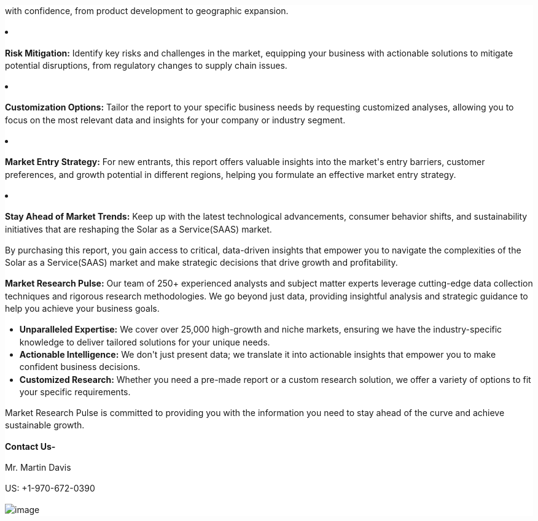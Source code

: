 with confidence, from product development to geographic expansion.</p></li><li><p><strong>Risk Mitigation:</strong> Identify key risks and challenges in the market, equipping your business with actionable solutions to mitigate potential disruptions, from regulatory changes to supply chain issues.</p></li><li><p><strong>Customization Options:</strong> Tailor the report to your specific business needs by requesting customized analyses, allowing you to focus on the most relevant data and insights for your company or industry segment.</p></li><li><p><strong>Market Entry Strategy:</strong> For new entrants, this report offers valuable insights into the market's entry barriers, customer preferences, and growth potential in different regions, helping you formulate an effective market entry strategy.</p></li><li><p><strong>Stay Ahead of Market Trends:</strong> Keep up with the latest technological advancements, consumer behavior shifts, and sustainability initiatives that are reshaping the Solar as a Service(SAAS) market.</p></li></ol><p>By purchasing this report, you gain access to critical, data-driven insights that empower you to navigate the complexities of the Solar as a Service(SAAS) market and make strategic decisions that drive growth and profitability.</p><p><strong>Market Research Pulse:</strong>&nbsp;Our team of 250+ experienced analysts and subject matter experts leverage cutting-edge data collection techniques and rigorous research methodologies. We go beyond just data, providing insightful analysis and strategic guidance to help you achieve your business goals.</p><ul><li><strong>Unparalleled Expertise:</strong>&nbsp;We cover over 25,000 high-growth and niche markets, ensuring we have the industry-specific knowledge to deliver tailored solutions for your unique needs.</li><li><strong>Actionable Intelligence:</strong>&nbsp;We don't just present data; we translate it into actionable insights that empower you to make confident business decisions.</li><li><strong>Customized Research:</strong>&nbsp;Whether you need a pre-made report or a custom research solution, we offer a variety of options to fit your specific requirements.</li></ul><p>Market Research Pulse is committed to providing you with the information you need to stay ahead of the curve and achieve sustainable growth.</p><p><strong>Contact Us-</strong></p><p>Mr. Martin Davis</p><p>US: +1-970-672-0390</p>
![image](https://github.com/user-attachments/assets/d25d0fb5-7a88-44ff-b0e8-f431382d46bb)
